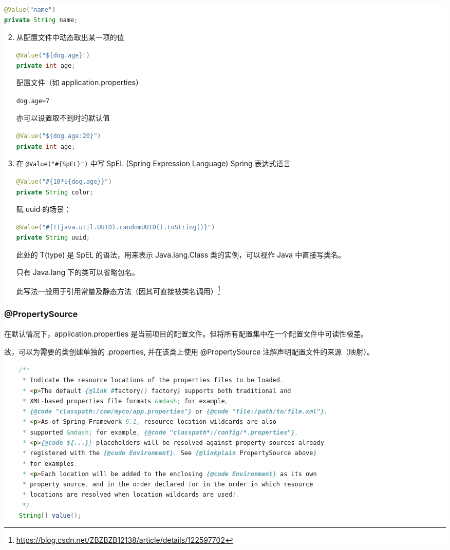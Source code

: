   ```java
   @Value("name")
   private String name;
   ```

2. 从配置文件中动态取出某一项的值

   ```java
   @Value("${dog.age}")
   private int age;
   ```

   配置文件（如 application.properties）

   ```properties
   dog.age=7
   ```

   亦可以设置取不到时的默认值

   ```java
   @Value("${dog.age:20}")
   private int age;
   ```

3. 在 `@Value("#{SpEL}")` 中写 SpEL (Spring Expression Language) Spring 表达式语言

   ```java
   @Value("#{10*${dog.age}}")
   private String color;
   ```

   赋 uuid 的场景：

   ```java
   @Value("#{T(java.util.UUID).randomUUID().toString()}") 
   private String uuid;
   ```

   此处的 T(type) 是 SpEL 的语法，用来表示 Java.lang.Class 类的实例，可以视作 Java 中直接写类名。

   只有 Java.lang 下的类可以省略包名。

   此写法一般用于引用常量及静态方法（因其可直接被类名调用）[^2]



### @PropertySource

在默认情况下，application.properties 是当前项目的配置文件。但将所有配置集中在一个配置文件中可读性极差。

故，可以为需要的类创建单独的 .properties, 并在该类上使用 @PropertySource 注解声明配置文件的来源（映射）。

```java
	/**
	 * Indicate the resource locations of the properties files to be loaded.
	 * <p>The default {@link #factory() factory} supports both traditional and
	 * XML-based properties file formats &mdash; for example,
	 * {@code "classpath:/com/myco/app.properties"} or {@code "file:/path/to/file.xml"}.
	 * <p>As of Spring Framework 6.1, resource location wildcards are also
	 * supported &mdash; for example, {@code "classpath*:/config/*.properties"}.
	 * <p>{@code ${...}} placeholders will be resolved against property sources already
	 * registered with the {@code Environment}. See {@linkplain PropertySource above}
	 * for examples.
	 * <p>Each location will be added to the enclosing {@code Environment} as its own
	 * property source, and in the order declared (or in the order in which resource
	 * locations are resolved when location wildcards are used).
	 */
	String[] value();
```


[^1]:  https://www.bilibili.com/video/BV14WtLeDEit/?p=33&share_source=copy_web&vd_source=732a79db14c78dbec659a1afbe66586e
[^2]: https://blog.csdn.net/ZBZBZB12138/article/details/122597702